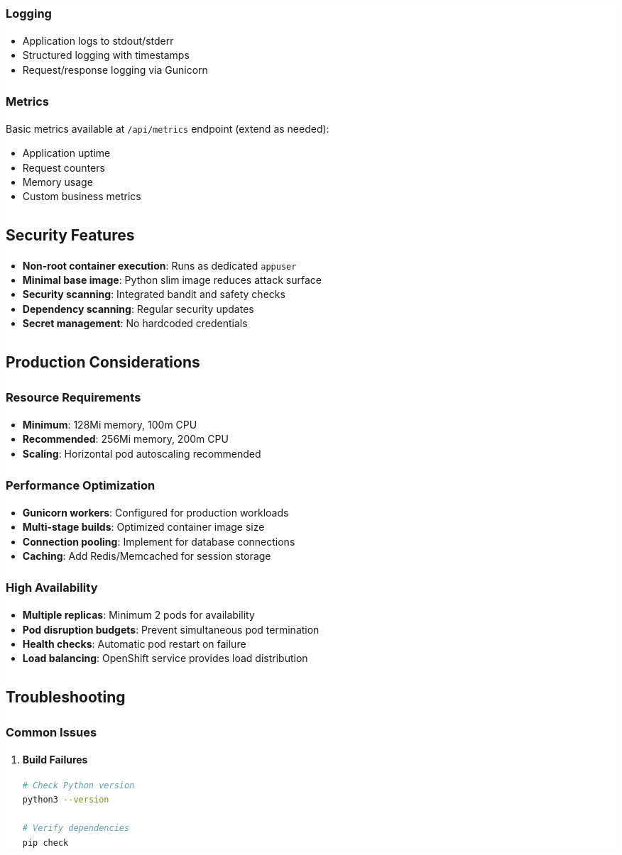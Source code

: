 ### Logging

- Application logs to stdout/stderr
- Structured logging with timestamps
- Request/response logging via Gunicorn

### Metrics

Basic metrics available at `/api/metrics` endpoint (extend as needed):
- Application uptime
- Request counters
- Memory usage
- Custom business metrics

## Security Features

- **Non-root container execution**: Runs as dedicated `appuser`
- **Minimal base image**: Python slim image reduces attack surface
- **Security scanning**: Integrated bandit and safety checks
- **Dependency scanning**: Regular security updates
- **Secret management**: No hardcoded credentials

## Production Considerations

### Resource Requirements

- **Minimum**: 128Mi memory, 100m CPU
- **Recommended**: 256Mi memory, 200m CPU
- **Scaling**: Horizontal pod autoscaling recommended

### Performance Optimization

- **Gunicorn workers**: Configured for production workloads
- **Multi-stage builds**: Optimized container image size
- **Connection pooling**: Implement for database connections
- **Caching**: Add Redis/Memcached for session storage

### High Availability

- **Multiple replicas**: Minimum 2 pods for availability
- **Pod disruption budgets**: Prevent simultaneous pod termination
- **Health checks**: Automatic pod restart on failure
- **Load balancing**: OpenShift service provides load distribution

## Troubleshooting

### Common Issues

1. **Build Failures**
   ```bash
   # Check Python version
   python3 --version
   
   # Verify dependencies
   pip check
   ```
